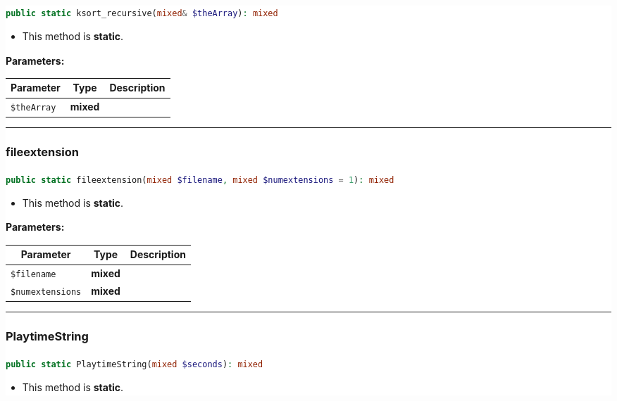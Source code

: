 
```php
public static ksort_recursive(mixed& $theArray): mixed
```



* This method is **static**.




**Parameters:**

| Parameter | Type | Description |
|-----------|------|-------------|
| `$theArray` | **mixed** |  |





***

### fileextension



```php
public static fileextension(mixed $filename, mixed $numextensions = 1): mixed
```



* This method is **static**.




**Parameters:**

| Parameter | Type | Description |
|-----------|------|-------------|
| `$filename` | **mixed** |  |
| `$numextensions` | **mixed** |  |





***

### PlaytimeString



```php
public static PlaytimeString(mixed $seconds): mixed
```



* This method is **static**.



